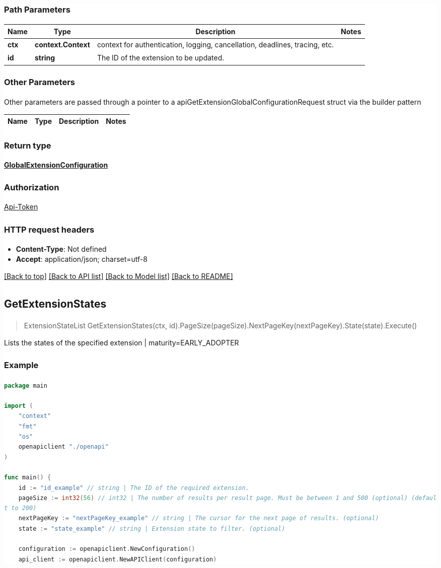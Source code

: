 ### Path Parameters


Name | Type | Description  | Notes
------------- | ------------- | ------------- | -------------
**ctx** | **context.Context** | context for authentication, logging, cancellation, deadlines, tracing, etc.
**id** | **string** | The ID of the extension to be updated. | 

### Other Parameters

Other parameters are passed through a pointer to a apiGetExtensionGlobalConfigurationRequest struct via the builder pattern


Name | Type | Description  | Notes
------------- | ------------- | ------------- | -------------


### Return type

[**GlobalExtensionConfiguration**](GlobalExtensionConfiguration.md)

### Authorization

[Api-Token](../README.md#Api-Token)

### HTTP request headers

- **Content-Type**: Not defined
- **Accept**: application/json; charset=utf-8

[[Back to top]](#) [[Back to API list]](../README.md#documentation-for-api-endpoints)
[[Back to Model list]](../README.md#documentation-for-models)
[[Back to README]](../README.md)


## GetExtensionStates

> ExtensionStateList GetExtensionStates(ctx, id).PageSize(pageSize).NextPageKey(nextPageKey).State(state).Execute()

Lists the states of the specified extension | maturity=EARLY_ADOPTER

### Example

```go
package main

import (
    "context"
    "fmt"
    "os"
    openapiclient "./openapi"
)

func main() {
    id := "id_example" // string | The ID of the required extension.
    pageSize := int32(56) // int32 | The number of results per result page. Must be between 1 and 500 (optional) (default to 200)
    nextPageKey := "nextPageKey_example" // string | The cursor for the next page of results. (optional)
    state := "state_example" // string | Extension state to filter. (optional)

    configuration := openapiclient.NewConfiguration()
    api_client := openapiclient.NewAPIClient(configuration)
```